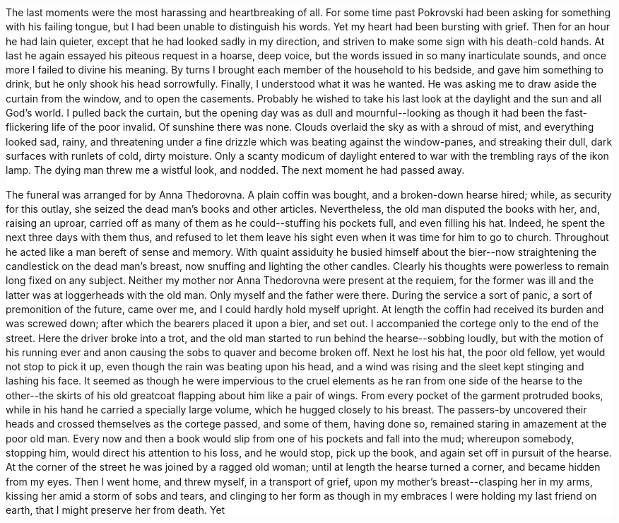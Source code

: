 The last moments were the most harassing and heartbreaking of all. For
some time past Pokrovski had been asking for something with his failing
tongue, but I had been unable to distinguish his words. Yet my heart had
been bursting with grief. Then for an hour he had lain quieter, except
that he had looked sadly in my direction, and striven to make some sign
with his death-cold hands. At last he again essayed his piteous request
in a hoarse, deep voice, but the words issued in so many inarticulate
sounds, and once more I failed to divine his meaning. By turns I brought
each member of the household to his bedside, and gave him something to
drink, but he only shook his head sorrowfully. Finally, I understood
what it was he wanted. He was asking me to draw aside the curtain from
the window, and to open the casements. Probably he wished to take his
last look at the daylight and the sun and all God’s world. I pulled back
the curtain, but the opening day was as dull and mournful--looking as
though it had been the fast-flickering life of the poor invalid. Of
sunshine there was none. Clouds overlaid the sky as with a shroud of
mist, and everything looked sad, rainy, and threatening under a fine
drizzle which was beating against the window-panes, and streaking their
dull, dark surfaces with runlets of cold, dirty moisture. Only a scanty
modicum of daylight entered to war with the trembling rays of the ikon
lamp. The dying man threw me a wistful look, and nodded. The next moment
he had passed away.

The funeral was arranged for by Anna Thedorovna. A plain coffin was
bought, and a broken-down hearse hired; while, as security for
this outlay, she seized the dead man’s books and other articles.
Nevertheless, the old man disputed the books with her, and, raising an
uproar, carried off as many of them as he could--stuffing his pockets
full, and even filling his hat. Indeed, he spent the next three days
with them thus, and refused to let them leave his sight even when it was
time for him to go to church. Throughout he acted like a man bereft
of sense and memory. With quaint assiduity he busied himself about the
bier--now straightening the candlestick on the dead man’s breast, now
snuffing and lighting the other candles. Clearly his thoughts were
powerless to remain long fixed on any subject. Neither my mother nor
Anna Thedorovna were present at the requiem, for the former was ill
and the latter was at loggerheads with the old man. Only myself and
the father were there. During the service a sort of panic, a sort of
premonition of the future, came over me, and I could hardly hold myself
upright. At length the coffin had received its burden and was screwed
down; after which the bearers placed it upon a bier, and set out. I
accompanied the cortege only to the end of the street. Here the
driver broke into a trot, and the old man started to run behind the
hearse--sobbing loudly, but with the motion of his running ever and anon
causing the sobs to quaver and become broken off. Next he lost his hat,
the poor old fellow, yet would not stop to pick it up, even though the
rain was beating upon his head, and a wind was rising and the sleet kept
stinging and lashing his face. It seemed as though he were impervious
to the cruel elements as he ran from one side of the hearse to the
other--the skirts of his old greatcoat flapping about him like a pair
of wings. From every pocket of the garment protruded books, while in his
hand he carried a specially large volume, which he hugged closely to his
breast. The passers-by uncovered their heads and crossed themselves as
the cortege passed, and some of them, having done so, remained staring
in amazement at the poor old man. Every now and then a book would slip
from one of his pockets and fall into the mud; whereupon somebody,
stopping him, would direct his attention to his loss, and he would stop,
pick up the book, and again set off in pursuit of the hearse. At the
corner of the street he was joined by a ragged old woman; until at
length the hearse turned a corner, and became hidden from my eyes. Then
I went home, and threw myself, in a transport of grief, upon my mother’s
breast--clasping her in my arms, kissing her amid a storm of sobs and
tears, and clinging to her form as though in my embraces I were holding
my last friend on earth, that I might preserve her from death. Yet